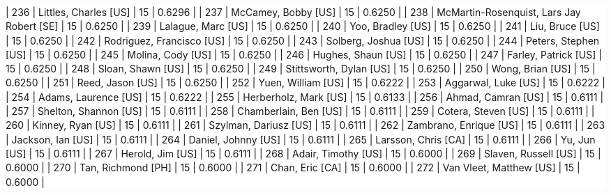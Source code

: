 | 236 | Littles, Charles [US] | 15 | 0.6296 |
| 237 | McCamey, Bobby [US] | 15 | 0.6250 |
| 238 | McMartin-Rosenquist, Lars Jay Robert [SE] | 15 | 0.6250 |
| 239 | Lalague, Marc [US] | 15 | 0.6250 |
| 240 | Yoo, Bradley [US] | 15 | 0.6250 |
| 241 | Liu, Bruce [US] | 15 | 0.6250 |
| 242 | Rodriguez, Francisco [US] | 15 | 0.6250 |
| 243 | Solberg, Joshua [US] | 15 | 0.6250 |
| 244 | Peters, Stephen [US] | 15 | 0.6250 |
| 245 | Molina, Cody [US] | 15 | 0.6250 |
| 246 | Hughes, Shaun [US] | 15 | 0.6250 |
| 247 | Farley, Patrick [US] | 15 | 0.6250 |
| 248 | Sloan, Shawn [US] | 15 | 0.6250 |
| 249 | Stittsworth, Dylan [US] | 15 | 0.6250 |
| 250 | Wong, Brian [US] | 15 | 0.6250 |
| 251 | Reed, Jason [US] | 15 | 0.6250 |
| 252 | Yuen, William [US] | 15 | 0.6222 |
| 253 | Aggarwal, Luke [US] | 15 | 0.6222 |
| 254 | Adams, Laurence [US] | 15 | 0.6222 |
| 255 | Herberholz, Mark [US] | 15 | 0.6133 |
| 256 | Ahmad, Camran [US] | 15 | 0.6111 |
| 257 | Shelton, Shannon [US] | 15 | 0.6111 |
| 258 | Chamberlain, Ben [US] | 15 | 0.6111 |
| 259 | Cotera, Steven [US] | 15 | 0.6111 |
| 260 | Kinney, Ryan [US] | 15 | 0.6111 |
| 261 | Szylman, Dariusz [US] | 15 | 0.6111 |
| 262 | Zambrano, Enrique [US] | 15 | 0.6111 |
| 263 | Jackson, Ian [US] | 15 | 0.6111 |
| 264 | Daniel, Johnny [US] | 15 | 0.6111 |
| 265 | Larsson, Chris [CA] | 15 | 0.6111 |
| 266 | Yu, Jun [US] | 15 | 0.6111 |
| 267 | Herold, Jim [US] | 15 | 0.6111 |
| 268 | Adair, Timothy [US] | 15 | 0.6000 |
| 269 | Slaven, Russell [US] | 15 | 0.6000 |
| 270 | Tan, Richmond [PH] | 15 | 0.6000 |
| 271 | Chan, Eric [CA] | 15 | 0.6000 |
| 272 | Van Vleet, Matthew [US] | 15 | 0.6000 |